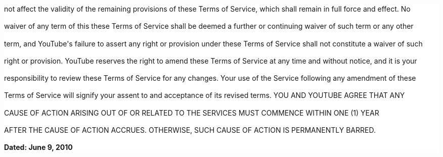 not affect the validity of the remaining provisions of these Terms of Service, which shall remain in full force and effect. No

waiver of any term of this these Terms of Service shall be deemed a further or continuing waiver of such term or any other

term, and YouTube's failure to assert any right or provision under these Terms of Service shall not constitute a waiver of such

right or provision. YouTube reserves the right to amend these Terms of Service at any time and without notice, and it is your

responsibility to review these Terms of Service for any changes. Your use of the Service following any amendment of these

Terms of Service will signify your assent to and acceptance of its revised terms. YOU AND YOUTUBE AGREE THAT ANY

CAUSE OF ACTION ARISING OUT OF OR RELATED TO THE SERVICES MUST COMMENCE WITHIN ONE (1) YEAR

AFTER THE CAUSE OF ACTION ACCRUES. OTHERWISE, SUCH CAUSE OF ACTION IS PERMANENTLY BARRED.

**Dated: June 9, 2010**

